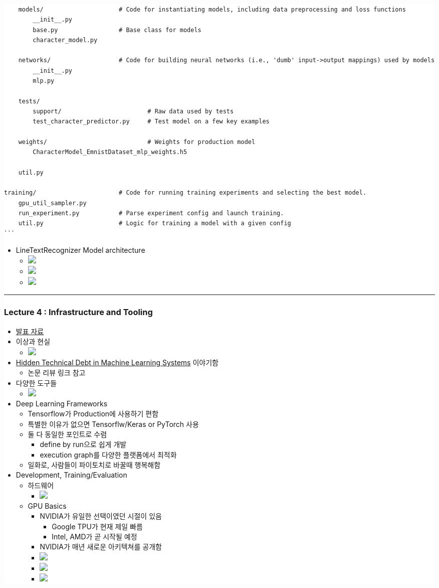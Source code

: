         models/                     # Code for instantiating models, including data preprocessing and loss functions
            __init__.py
            base.py                 # Base class for models
            character_model.py

        networks/                   # Code for building neural networks (i.e., 'dumb' input->output mappings) used by models
            __init__.py
            mlp.py

        tests/
            support/                        # Raw data used by tests
            test_character_predictor.py     # Test model on a few key examples

        weights/                            # Weights for production model
            CharacterModel_EmnistDataset_mlp_weights.h5

        util.py

    training/                       # Code for running training experiments and selecting the best model.
        gpu_util_sampler.py
        run_experiment.py           # Parse experiment config and launch training.
        util.py                     # Logic for training a model with a given config
	```

- LineTextRecognizer Model architecture
	- <img src="https://www.dropbox.com/s/c77bl3xrih5a8rr/Screenshot%202019-10-05%2023.20.34.png?raw=1">
	- <img src="https://www.dropbox.com/s/waomkflnvpv804p/Screenshot%202019-10-05%2023.21.16.png?raw=1">
	- <img src="https://www.dropbox.com/s/3koxo1tn5oevbek/Screenshot%202019-10-05%2023.22.58.png?raw=1">

---

### Lecture 4 : Infrastructure and Tooling
- [발표 자료](https://fullstackdeeplearning.com/assets/slides/fsdl_4_infra_tooling.pdf)
- 이상과 현실
	- <img src="https://www.dropbox.com/s/uj2khr8fpy6grnv/Screenshot%202019-10-05%2023.30.19.png?raw=1">
- [Hidden Technical Debt in Machine Learning Systems](https://zzsza.github.io/data/2018/01/28/hidden-technical-debt-in-maching-learning-systems/) 이야기함
	- 논문 리뷰 링크 참고
- 다양한 도구들
	- <img src="https://www.dropbox.com/s/5bi7seqkqludsqa/Screenshot%202019-10-05%2023.35.35.png?raw=1">
- Deep Learning Frameworks
	- Tensorflow가 Production에 사용하기 편함
	- 특별한 이유가 없으면 Tensorflw/Keras or PyTorch 사용
	- 둘 다 동일한 포인트로 수렴
		- define by run으로 쉽게 개발
		- execution graph를 다양한 플랫폼에서 최적화
	- 일화로, 사람들이 파이토치로 바꿀때 행복해함
- Development, Training/Evaluation
	- 하드웨어
		- <img src="https://www.dropbox.com/s/vxqennollh324a9/Screenshot%202019-10-05%2023.42.09.png?raw=1">
	- GPU Basics
		- NVIDIA가 유일한 선택이였던 시절이 있음
			- Google TPU가 현재 제일 빠름 
			- Intel, AMD가 곧 시작될 예정
		- NVIDIA가 매년 새로운 아키텍쳐를 공개함
		- <img src="https://www.dropbox.com/s/wsd9j7srvskre15/Screenshot%202019-10-05%2023.47.05.png?raw=1">
		- <img src="https://www.dropbox.com/s/m89xjn9wnllwcq5/Screenshot%202019-10-05%2023.47.20.png?raw=1">
		- <img src="https://www.dropbox.com/s/yc7urww5oaz6b8l/Screenshot%202019-10-05%2023.47.34.png?raw=1">